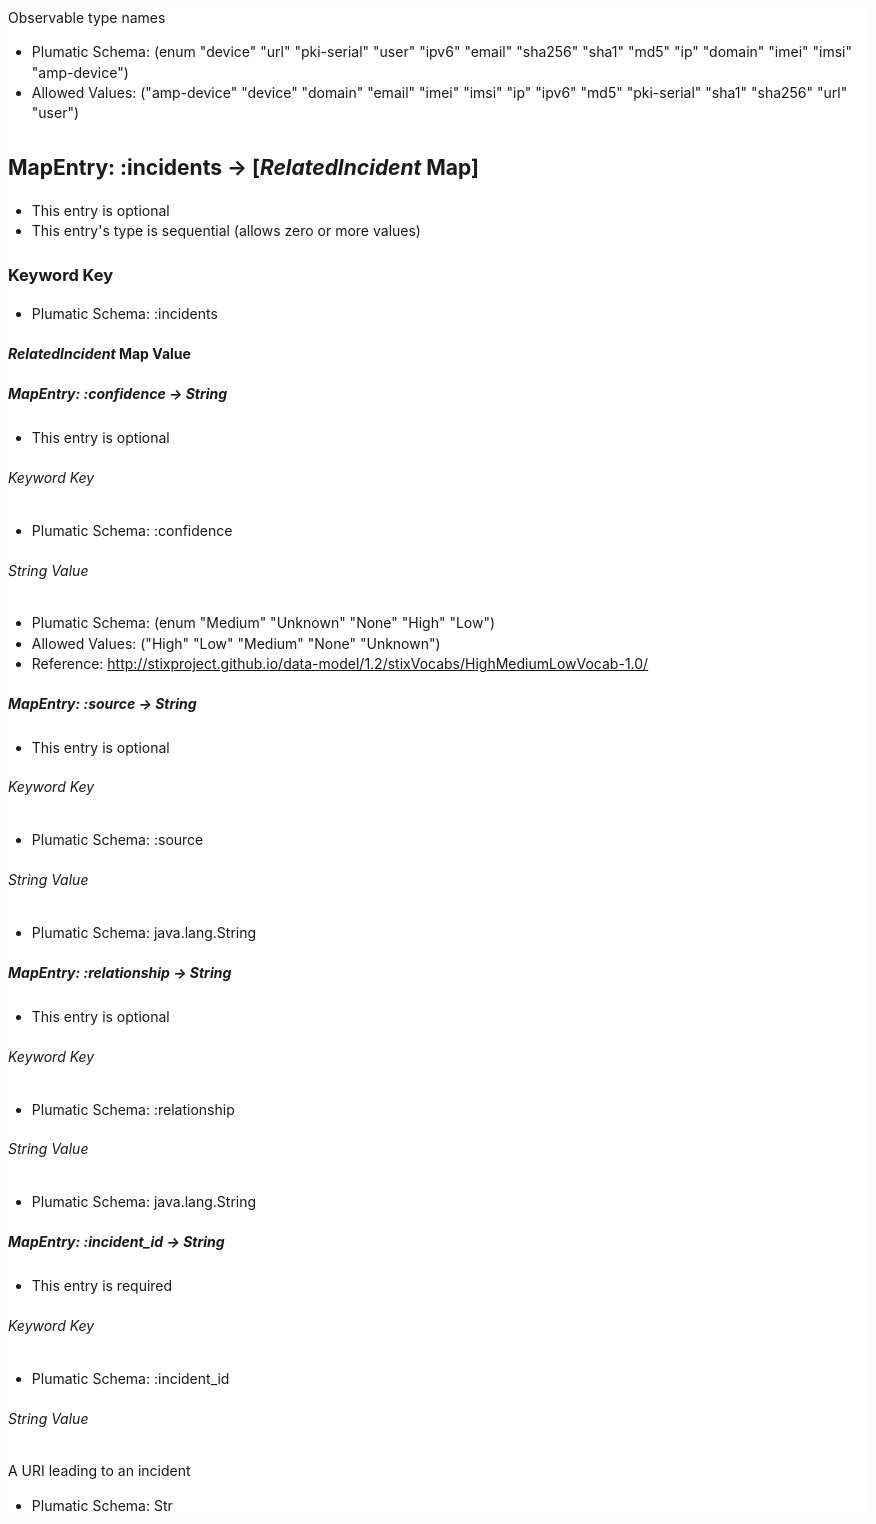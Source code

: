 Observable type names

* Plumatic Schema: (enum "device" "url" "pki-serial" "user" "ipv6" "email" "sha256" "sha1" "md5" "ip" "domain" "imei" "imsi" "amp-device")
* Allowed Values: ("amp-device" "device" "domain" "email" "imei" "imsi" "ip" "ipv6" "md5" "pki-serial" "sha1" "sha256" "url" "user")

## MapEntry: :incidents -> [*RelatedIncident* Map]

* This entry is optional
* This entry's type is sequential (allows zero or more values)

### Keyword Key

* Plumatic Schema: :incidents

#### *RelatedIncident* Map Value


##### MapEntry: :confidence -> String

* This entry is optional

###### Keyword Key

* Plumatic Schema: :confidence

###### String Value

* Plumatic Schema: (enum "Medium" "Unknown" "None" "High" "Low")
* Allowed Values: ("High" "Low" "Medium" "None" "Unknown")
* Reference: http://stixproject.github.io/data-model/1.2/stixVocabs/HighMediumLowVocab-1.0/

##### MapEntry: :source -> String

* This entry is optional

###### Keyword Key

* Plumatic Schema: :source

###### String Value

* Plumatic Schema: java.lang.String

##### MapEntry: :relationship -> String

* This entry is optional

###### Keyword Key

* Plumatic Schema: :relationship

###### String Value

* Plumatic Schema: java.lang.String

##### MapEntry: :incident_id -> String

* This entry is required

###### Keyword Key

* Plumatic Schema: :incident_id

###### String Value

A URI leading to an incident

* Plumatic Schema: Str
